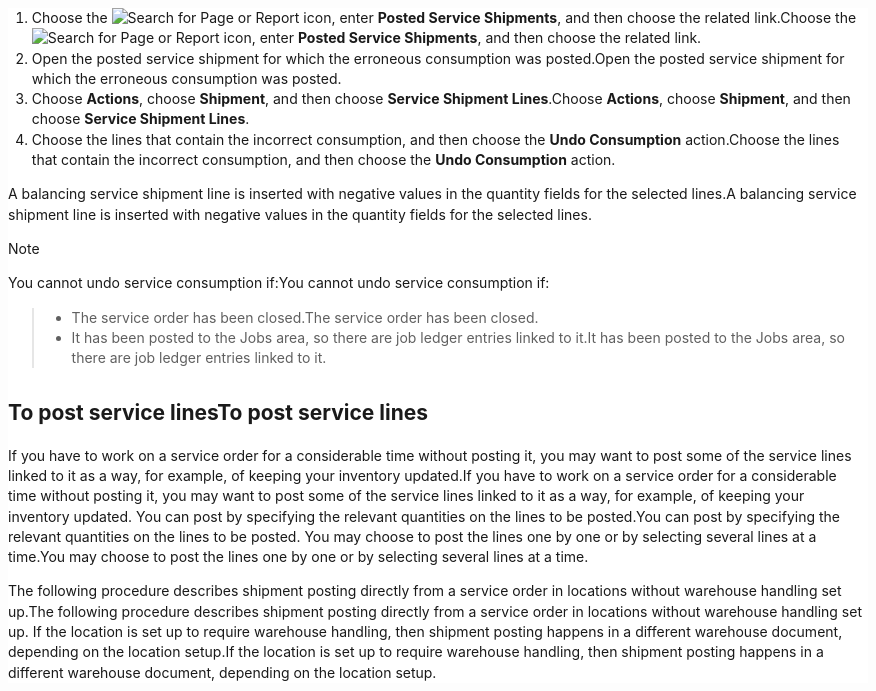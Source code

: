1. <span data-ttu-id="b8e8c-204">Choose the ![Search for Page or Report](media/ui-search/search_small.png "Search for Page or Report icon") icon, enter **Posted Service Shipments**, and then choose the related link.</span><span class="sxs-lookup"><span data-stu-id="b8e8c-204">Choose the ![Search for Page or Report](media/ui-search/search_small.png "Search for Page or Report icon") icon, enter **Posted Service Shipments**, and then choose the related link.</span></span>  
2. <span data-ttu-id="b8e8c-205">Open the posted service shipment for which the erroneous consumption was posted.</span><span class="sxs-lookup"><span data-stu-id="b8e8c-205">Open the posted service shipment for which the erroneous consumption was posted.</span></span>  
3. <span data-ttu-id="b8e8c-206">Choose **Actions**, choose **Shipment**, and then choose **Service Shipment Lines**.</span><span class="sxs-lookup"><span data-stu-id="b8e8c-206">Choose **Actions**, choose **Shipment**, and then choose **Service Shipment Lines**.</span></span>  
4. <span data-ttu-id="b8e8c-207">Choose the lines that contain the incorrect consumption, and then choose the **Undo Consumption** action.</span><span class="sxs-lookup"><span data-stu-id="b8e8c-207">Choose the lines that contain the incorrect consumption, and then choose the **Undo Consumption** action.</span></span>  
  
 <span data-ttu-id="b8e8c-208">A balancing service shipment line is inserted with negative values in the quantity fields for the selected lines.</span><span class="sxs-lookup"><span data-stu-id="b8e8c-208">A balancing service shipment line is inserted with negative values in the quantity fields for the selected lines.</span></span>  
  
> [!NOTE]  
>  <span data-ttu-id="b8e8c-209">You cannot undo service consumption if:</span><span class="sxs-lookup"><span data-stu-id="b8e8c-209">You cannot undo service consumption if:</span></span>  

>    * <span data-ttu-id="b8e8c-210">The service order has been closed.</span><span class="sxs-lookup"><span data-stu-id="b8e8c-210">The service order has been closed.</span></span>  
>    * <span data-ttu-id="b8e8c-211">It has been posted to the Jobs area, so there are job ledger entries linked to it.</span><span class="sxs-lookup"><span data-stu-id="b8e8c-211">It has been posted to the Jobs area, so there are job ledger entries linked to it.</span></span>  
  
## <a name="to-post-service-lines"></a><span data-ttu-id="b8e8c-212">To post service lines</span><span class="sxs-lookup"><span data-stu-id="b8e8c-212">To post service lines</span></span>  
<span data-ttu-id="b8e8c-213">If you have to work on a service order for a considerable time without posting it, you may want to post some of the service lines linked to it as a way, for example, of keeping your inventory updated.</span><span class="sxs-lookup"><span data-stu-id="b8e8c-213">If you have to work on a service order for a considerable time without posting it, you may want to post some of the service lines linked to it as a way, for example, of keeping your inventory updated.</span></span> <span data-ttu-id="b8e8c-214">You can post by specifying the relevant quantities on the lines to be posted.</span><span class="sxs-lookup"><span data-stu-id="b8e8c-214">You can post by specifying the relevant quantities on the lines to be posted.</span></span> <span data-ttu-id="b8e8c-215">You may choose to post the lines one by one or by selecting several lines at a time.</span><span class="sxs-lookup"><span data-stu-id="b8e8c-215">You may choose to post the lines one by one or by selecting several lines at a time.</span></span>  
  
<span data-ttu-id="b8e8c-216">The following procedure describes shipment posting directly from a service order in locations without warehouse handling set up.</span><span class="sxs-lookup"><span data-stu-id="b8e8c-216">The following procedure describes shipment posting directly from a service order in locations without warehouse handling set up.</span></span> <span data-ttu-id="b8e8c-217">If the location is set up to require warehouse handling, then shipment posting happens in a different warehouse document, depending on the location setup.</span><span class="sxs-lookup"><span data-stu-id="b8e8c-217">If the location is set up to require warehouse handling, then shipment posting happens in a different warehouse document, depending on the location setup.</span></span>
  